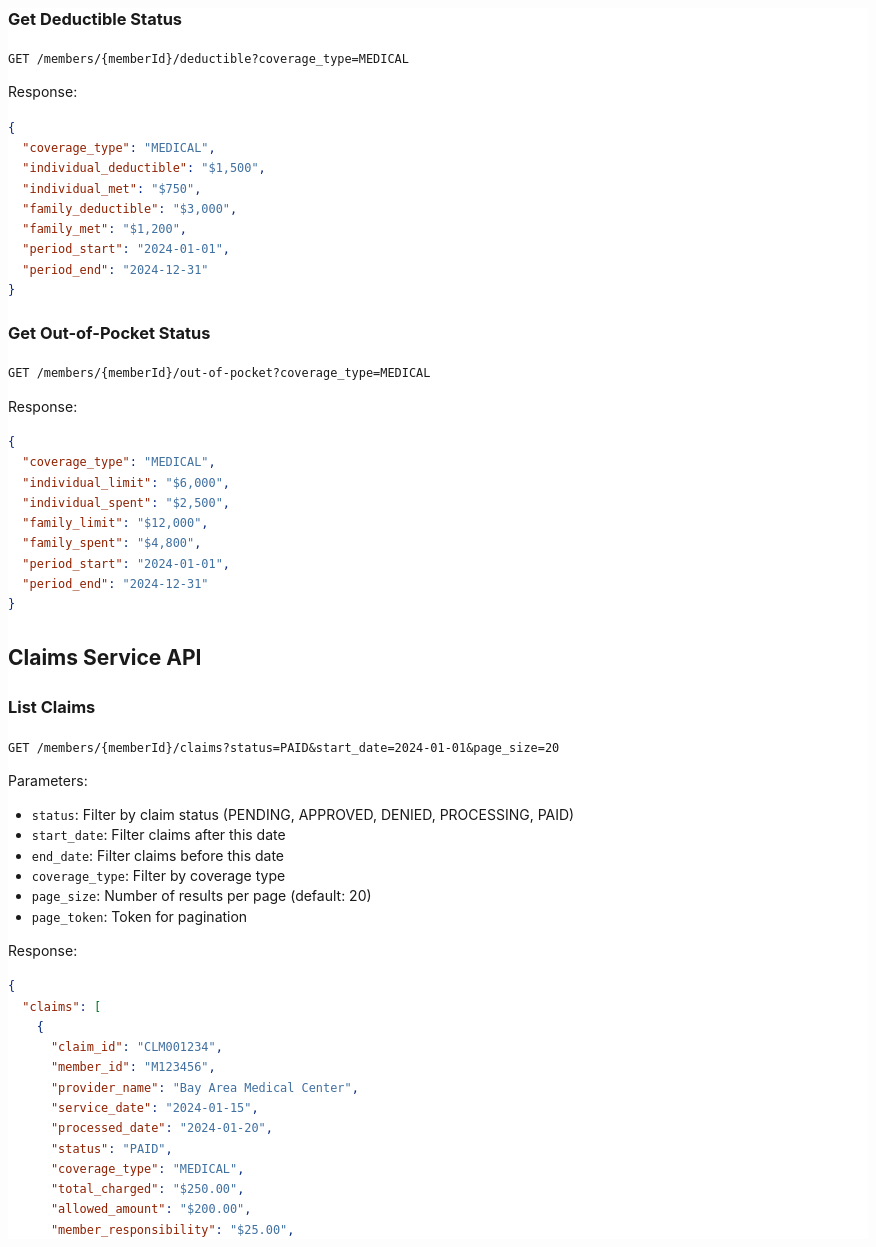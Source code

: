 ### Get Deductible Status
```http
GET /members/{memberId}/deductible?coverage_type=MEDICAL
```

Response:
```json
{
  "coverage_type": "MEDICAL",
  "individual_deductible": "$1,500",
  "individual_met": "$750",
  "family_deductible": "$3,000",
  "family_met": "$1,200",
  "period_start": "2024-01-01",
  "period_end": "2024-12-31"
}
```

### Get Out-of-Pocket Status
```http
GET /members/{memberId}/out-of-pocket?coverage_type=MEDICAL
```

Response:
```json
{
  "coverage_type": "MEDICAL",
  "individual_limit": "$6,000",
  "individual_spent": "$2,500",
  "family_limit": "$12,000",
  "family_spent": "$4,800",
  "period_start": "2024-01-01",
  "period_end": "2024-12-31"
}
```

## Claims Service API

### List Claims
```http
GET /members/{memberId}/claims?status=PAID&start_date=2024-01-01&page_size=20
```

Parameters:
- `status`: Filter by claim status (PENDING, APPROVED, DENIED, PROCESSING, PAID)
- `start_date`: Filter claims after this date
- `end_date`: Filter claims before this date
- `coverage_type`: Filter by coverage type
- `page_size`: Number of results per page (default: 20)
- `page_token`: Token for pagination

Response:
```json
{
  "claims": [
    {
      "claim_id": "CLM001234",
      "member_id": "M123456",
      "provider_name": "Bay Area Medical Center",
      "service_date": "2024-01-15",
      "processed_date": "2024-01-20",
      "status": "PAID",
      "coverage_type": "MEDICAL",
      "total_charged": "$250.00",
      "allowed_amount": "$200.00",
      "member_responsibility": "$25.00",
```